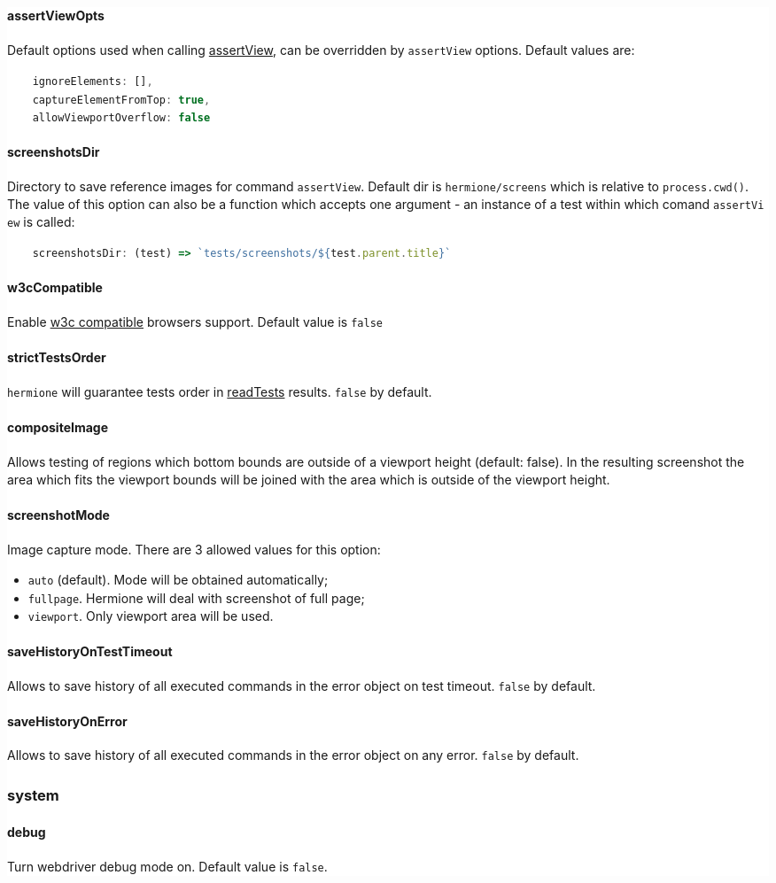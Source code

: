 #### assertViewOpts
Default options used when calling [assertView](https://github.com/gemini-testing/hermione/#assertview), can be overridden by `assertView` options. Default values are:
```javascript
    ignoreElements: [],
    captureElementFromTop: true,
    allowViewportOverflow: false
```

#### screenshotsDir

Directory to save reference images for command `assertView`. Default dir is `hermione/screens` which is relative to `process.cwd()`. The value of this option can also be a function which accepts one argument - an instance of a test within which comand `assertView` is called:

```javascript
    screenshotsDir: (test) => `tests/screenshots/${test.parent.title}`
```

#### w3cCompatible
Enable [w3c compatible](https://w3c.github.io/webdriver/) browsers support. Default value is `false`

#### strictTestsOrder

`hermione` will guarantee tests order in [readTests](#readtests) results. `false` by default.

#### compositeImage

Allows testing of regions which bottom bounds are outside of a viewport height (default: false). In the resulting screenshot the area which fits the viewport bounds will be joined with the area which is outside of the viewport height.

#### screenshotMode

Image capture mode. There are 3 allowed values for this option:
  * `auto` (default). Mode will be obtained automatically;
  * `fullpage`. Hermione will deal with screenshot of full page;
  * `viewport`. Only viewport area will be used.

#### saveHistoryOnTestTimeout

Allows to save history of all executed commands in the error object on test timeout. `false` by default.

#### saveHistoryOnError

Allows to save history of all executed commands in the error object on any error. `false` by default.

### system

#### debug
Turn webdriver debug mode on. Default value is `false`.

